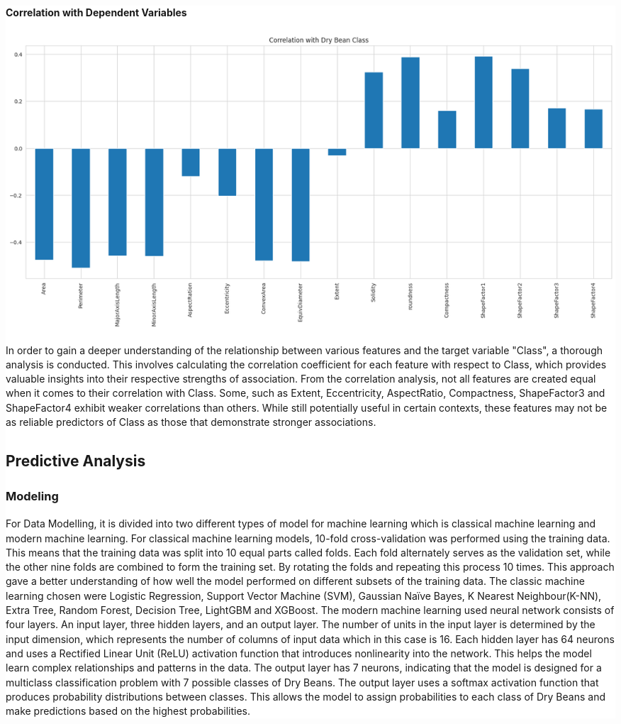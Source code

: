 
#### Correlation with Dependent Variables
![](https://github.com/dimashidayat99/Dry_Bean_Classification/blob/main/result/correlation_with_class.png)

In order to gain a deeper understanding of the relationship between various features and the target variable "Class", a thorough analysis is conducted. This involves calculating the correlation coefficient for each feature with respect to Class, which provides valuable insights into their respective strengths of association. From the correlation analysis, not all features are created equal when it comes to their correlation with Class. Some, such as Extent, Eccentricity, AspectRatio, Compactness, ShapeFactor3 and ShapeFactor4 exhibit weaker
correlations than others. While still potentially useful in certain contexts, these features may not be as reliable predictors of Class as those that demonstrate stronger associations. 

## Predictive Analysis
### Modeling

For Data Modelling, it is divided into two different types of model for machine learning which is classical machine learning and modern machine learning. For classical machine learning models, 10-fold cross-validation was performed using the training data. This means that the training data was split into 10 equal parts called folds. Each fold alternately serves as the validation set, while the other nine folds are combined to form the training set. By rotating the folds and repeating this process 10 times. This approach gave a better understanding of how well the model performed on different subsets of the training data. The classic machine learning chosen were Logistic Regression, Support Vector Machine (SVM), Gaussian Naïve Bayes, K Nearest Neighbour(K-NN), Extra Tree, Random Forest, Decision Tree, LightGBM and XGBoost. The modern machine learning used neural network consists of four layers. An input layer, three hidden layers, and an output layer. The number of units in the input layer is determined by the input dimension, which represents the number of columns of input data which in this case is 16. Each hidden layer has 64 neurons and uses a Rectified Linear Unit (ReLU) activation function that introduces nonlinearity into the network. This helps the model learn complex relationships and patterns in the data. The output layer has 7 neurons, indicating that the model is designed for a multiclass classification problem with 7 possible classes of Dry Beans. The output layer uses a softmax activation function that produces probability distributions between classes. This allows the model to assign probabilities to each class of Dry Beans and make predictions based on the highest probabilities.
